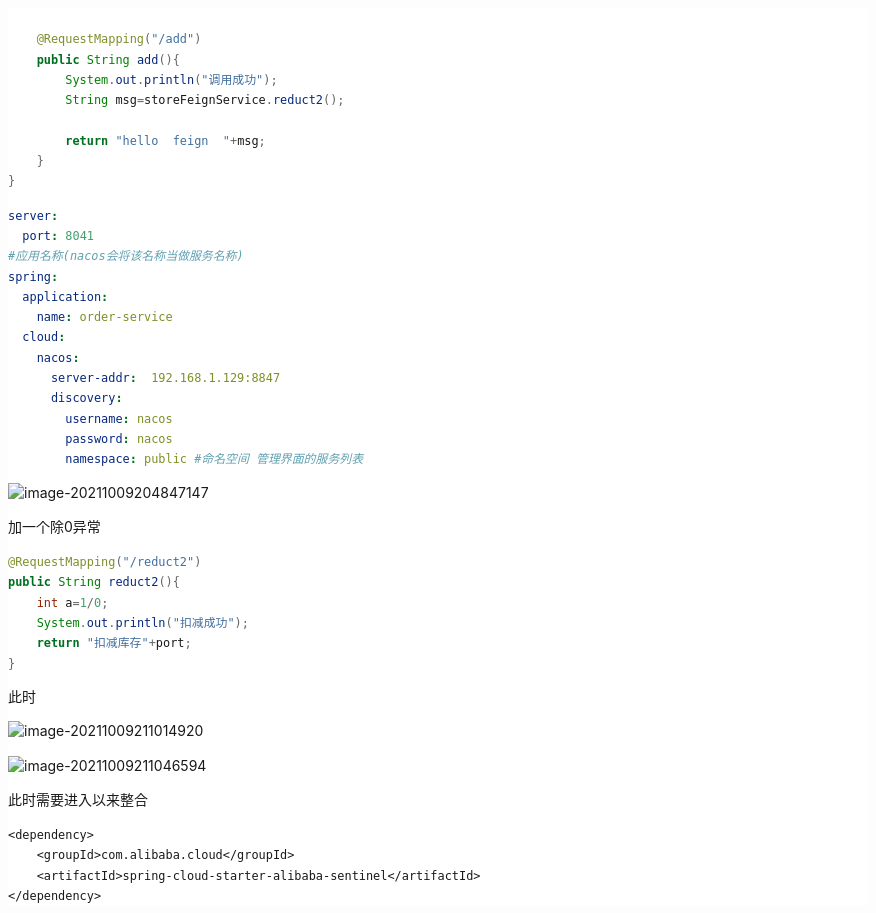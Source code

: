 ```java

    @RequestMapping("/add")
    public String add(){
        System.out.println("调用成功");
        String msg=storeFeignService.reduct2();

        return "hello  feign  "+msg;
    }
}
```

```yml
server:
  port: 8041
#应用名称(nacos会将该名称当做服务名称)
spring:
  application:
    name: order-service
  cloud:
    nacos:
	  server-addr:  192.168.1.129:8847
      discovery:
        username: nacos
        password: nacos
        namespace: public #命名空间 管理界面的服务列表
```

![image-20211009204847147](C:\Users\xin\AppData\Roaming\Typora\typora-user-images\image-20211009204847147.png)

加一个除0异常

```java
@RequestMapping("/reduct2")
public String reduct2(){
    int a=1/0;
    System.out.println("扣减成功");
    return "扣减库存"+port;
}
```

此时

![image-20211009211014920](C:\Users\xin\AppData\Roaming\Typora\typora-user-images\image-20211009211014920.png)

![image-20211009211046594](C:\Users\xin\AppData\Roaming\Typora\typora-user-images\image-20211009211046594.png)

此时需要进入以来整合

```pom
<dependency>
    <groupId>com.alibaba.cloud</groupId>
    <artifactId>spring-cloud-starter-alibaba-sentinel</artifactId>
</dependency>
```
